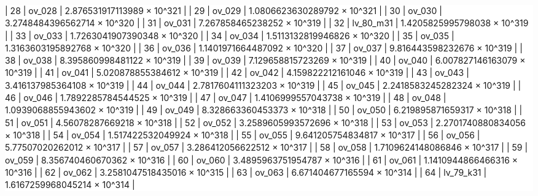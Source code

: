 | 28 | ov_028 | 2.876531917113989 × 10^321 |
| 29 | ov_029 | 1.0806623630289792 × 10^321 |
| 30 | ov_030 | 3.2748484396562714 × 10^320 |
| 31 | ov_031 | 7.267858465238252 × 10^319 |
| 32 | lv_80_m31 | 1.4205825995798038 × 10^319 |
| 33 | ov_033 | 1.7263041907390348 × 10^320 |
| 34 | ov_034 | 1.5113132819946826 × 10^320 |
| 35 | ov_035 | 1.3163603195892768 × 10^320 |
| 36 | ov_036 | 1.1401971664487092 × 10^320 |
| 37 | ov_037 | 9.816443598232676 × 10^319 |
| 38 | ov_038 | 8.395860998481122 × 10^319 |
| 39 | ov_039 | 7.129658815723269 × 10^319 |
| 40 | ov_040 | 6.007827146163079 × 10^319 |
| 41 | ov_041 | 5.020878855384612 × 10^319 |
| 42 | ov_042 | 4.159822212161046 × 10^319 |
| 43 | ov_043 | 3.416137985364108 × 10^319 |
| 44 | ov_044 | 2.7817604111323203 × 10^319 |
| 45 | ov_045 | 2.2418583245282324 × 10^319 |
| 46 | ov_046 | 1.7892285784544525 × 10^319 |
| 47 | ov_047 | 1.4106999557043738 × 10^319 |
| 48 | ov_048 | 1.0939068855943602 × 10^319 |
| 49 | ov_049 | 8.328663360453373 × 10^318 |
| 50 | ov_050 | 6.219895871659317 × 10^318 |
| 51 | ov_051 | 4.56078287669218 × 10^318 |
| 52 | ov_052 | 3.2589605993572696 × 10^318 |
| 53 | ov_053 | 2.2701740880834056 × 10^318 |
| 54 | ov_054 | 1.517422532049924 × 10^318 |
| 55 | ov_055 | 9.641205754834817 × 10^317 |
| 56 | ov_056 | 5.77507020262012 × 10^317 |
| 57 | ov_057 | 3.286412056622512 × 10^317 |
| 58 | ov_058 | 1.7109624148086846 × 10^317 |
| 59 | ov_059 | 8.356740460670362 × 10^316 |
| 60 | ov_060 | 3.4895963751954787 × 10^316 |
| 61 | ov_061 | 1.1410944866466316 × 10^316 |
| 62 | ov_062 | 3.2581047518435016 × 10^315 |
| 63 | ov_063 | 6.671404677165594 × 10^314 |
| 64 | lv_79_k31 | 1.6167259968045214 × 10^314 |